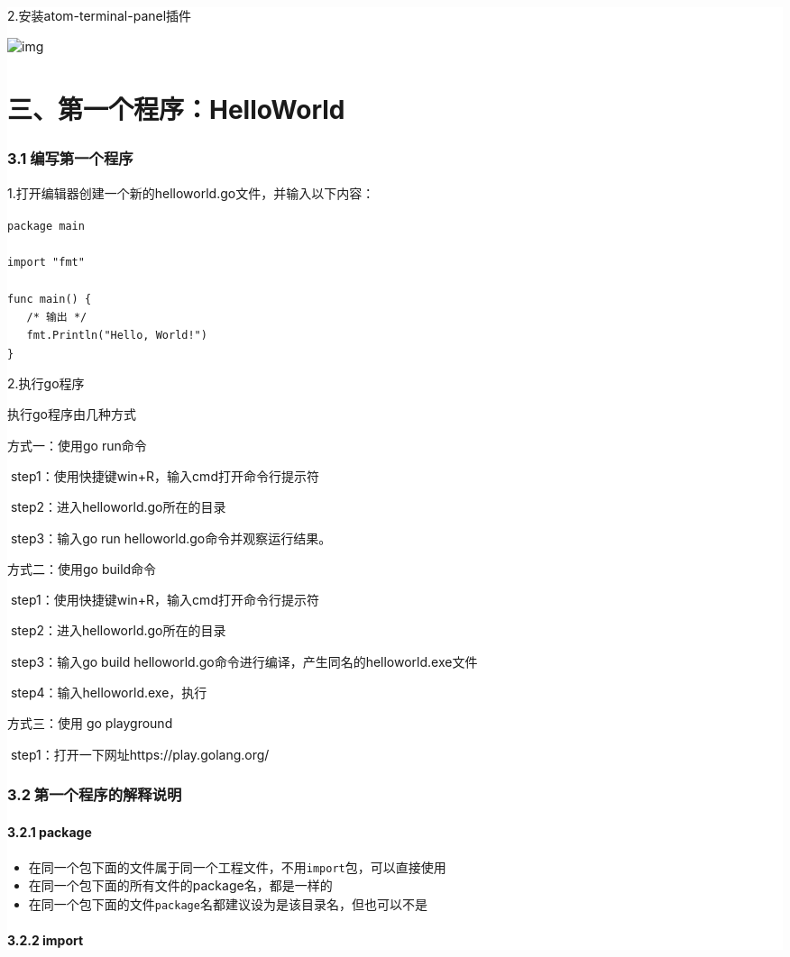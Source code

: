 2.安装atom-terminal-panel插件

![img](http://om1c35wrq.bkt.clouddn.com/001_%E6%8F%92%E4%BB%B6.bmp)

# 三、第一个程序：HelloWorld

### 3.1 编写第一个程序

1.打开编辑器创建一个新的helloworld.go文件，并输入以下内容：

```
package main

import "fmt"

func main() {
   /* 输出 */
   fmt.Println("Hello, World!")
}
```

2.执行go程序

执行go程序由几种方式

方式一：使用go run命令

​	step1：使用快捷键win+R，输入cmd打开命令行提示符

​	step2：进入helloworld.go所在的目录

​	step3：输入go run helloworld.go命令并观察运行结果。

方式二：使用go build命令

​	step1：使用快捷键win+R，输入cmd打开命令行提示符

​	step2：进入helloworld.go所在的目录

​	step3：输入go build helloworld.go命令进行编译，产生同名的helloworld.exe文件

​	step4：输入helloworld.exe，执行

方式三：使用 go playground

​	step1：打开一下网址https://play.golang.org/

### 3.2 第一个程序的解释说明

#### 3.2.1 package

- 在同一个包下面的文件属于同一个工程文件，不用`import`包，可以直接使用
- 在同一个包下面的所有文件的package名，都是一样的
- 在同一个包下面的文件`package`名都建议设为是该目录名，但也可以不是

#### 3.2.2 import
